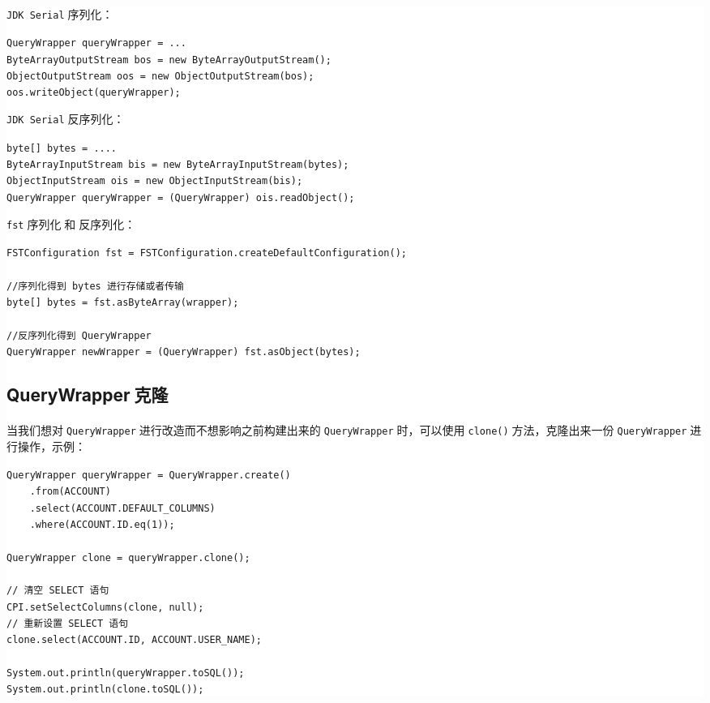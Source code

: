 `JDK Serial` 序列化：



```
QueryWrapper queryWrapper = ...
ByteArrayOutputStream bos = new ByteArrayOutputStream();
ObjectOutputStream oos = new ObjectOutputStream(bos);
oos.writeObject(queryWrapper);
```

`JDK Serial` 反序列化：



```
byte[] bytes = ....
ByteArrayInputStream bis = new ByteArrayInputStream(bytes);
ObjectInputStream ois = new ObjectInputStream(bis);
QueryWrapper queryWrapper = (QueryWrapper) ois.readObject();
```

`fst` 序列化 和 反序列化：



```
FSTConfiguration fst = FSTConfiguration.createDefaultConfiguration();

//序列化得到 bytes 进行存储或者传输
byte[] bytes = fst.asByteArray(wrapper);

//反序列化得到 QueryWrapper
QueryWrapper newWrapper = (QueryWrapper) fst.asObject(bytes);
```

## QueryWrapper 克隆

当我们想对 `QueryWrapper` 进行改造而不想影响之前构建出来的 `QueryWrapper` 时，可以使用 `clone()` 方法，克隆出来一份 `QueryWrapper` 进行操作，示例：



```
QueryWrapper queryWrapper = QueryWrapper.create()
    .from(ACCOUNT)
    .select(ACCOUNT.DEFAULT_COLUMNS)
    .where(ACCOUNT.ID.eq(1));

QueryWrapper clone = queryWrapper.clone();

// 清空 SELECT 语句
CPI.setSelectColumns(clone, null);
// 重新设置 SELECT 语句
clone.select(ACCOUNT.ID, ACCOUNT.USER_NAME);

System.out.println(queryWrapper.toSQL());
System.out.println(clone.toSQL());
```
